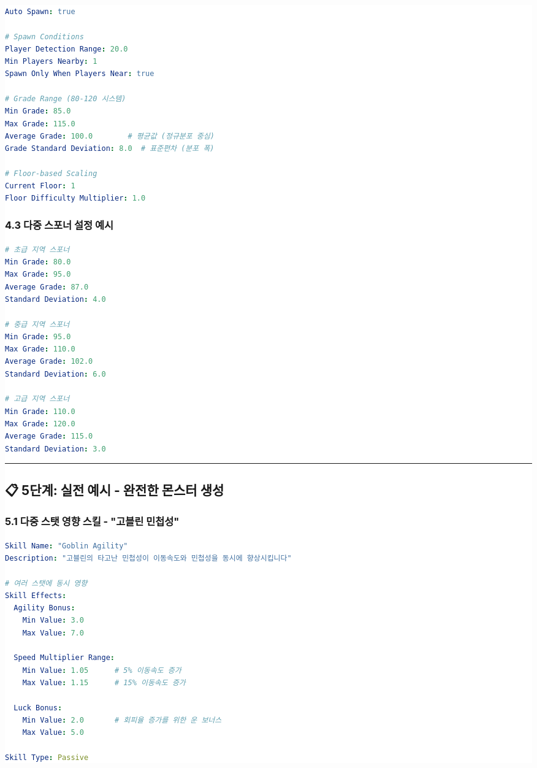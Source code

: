 ```yaml
Auto Spawn: true

# Spawn Conditions
Player Detection Range: 20.0
Min Players Nearby: 1
Spawn Only When Players Near: true

# Grade Range (80-120 시스템)
Min Grade: 85.0
Max Grade: 115.0
Average Grade: 100.0        # 평균값 (정규분포 중심)
Grade Standard Deviation: 8.0  # 표준편차 (분포 폭)

# Floor-based Scaling
Current Floor: 1
Floor Difficulty Multiplier: 1.0
```

### **4.3 다중 스포너 설정 예시**
```yaml
# 초급 지역 스포너
Min Grade: 80.0
Max Grade: 95.0
Average Grade: 87.0
Standard Deviation: 4.0

# 중급 지역 스포너  
Min Grade: 95.0
Max Grade: 110.0
Average Grade: 102.0
Standard Deviation: 6.0

# 고급 지역 스포너
Min Grade: 110.0
Max Grade: 120.0
Average Grade: 115.0
Standard Deviation: 3.0
```

---

## 📋 5단계: 실전 예시 - 완전한 몬스터 생성

### **5.1 다중 스탯 영향 스킬 - "고블린 민첩성"**
```yaml
Skill Name: "Goblin Agility"
Description: "고블린의 타고난 민첩성이 이동속도와 민첩성을 동시에 향상시킵니다"

# 여러 스탯에 동시 영향
Skill Effects:
  Agility Bonus:
    Min Value: 3.0
    Max Value: 7.0

  Speed Multiplier Range:
    Min Value: 1.05      # 5% 이동속도 증가
    Max Value: 1.15      # 15% 이동속도 증가

  Luck Bonus:
    Min Value: 2.0       # 회피율 증가를 위한 운 보너스
    Max Value: 5.0

Skill Type: Passive
```